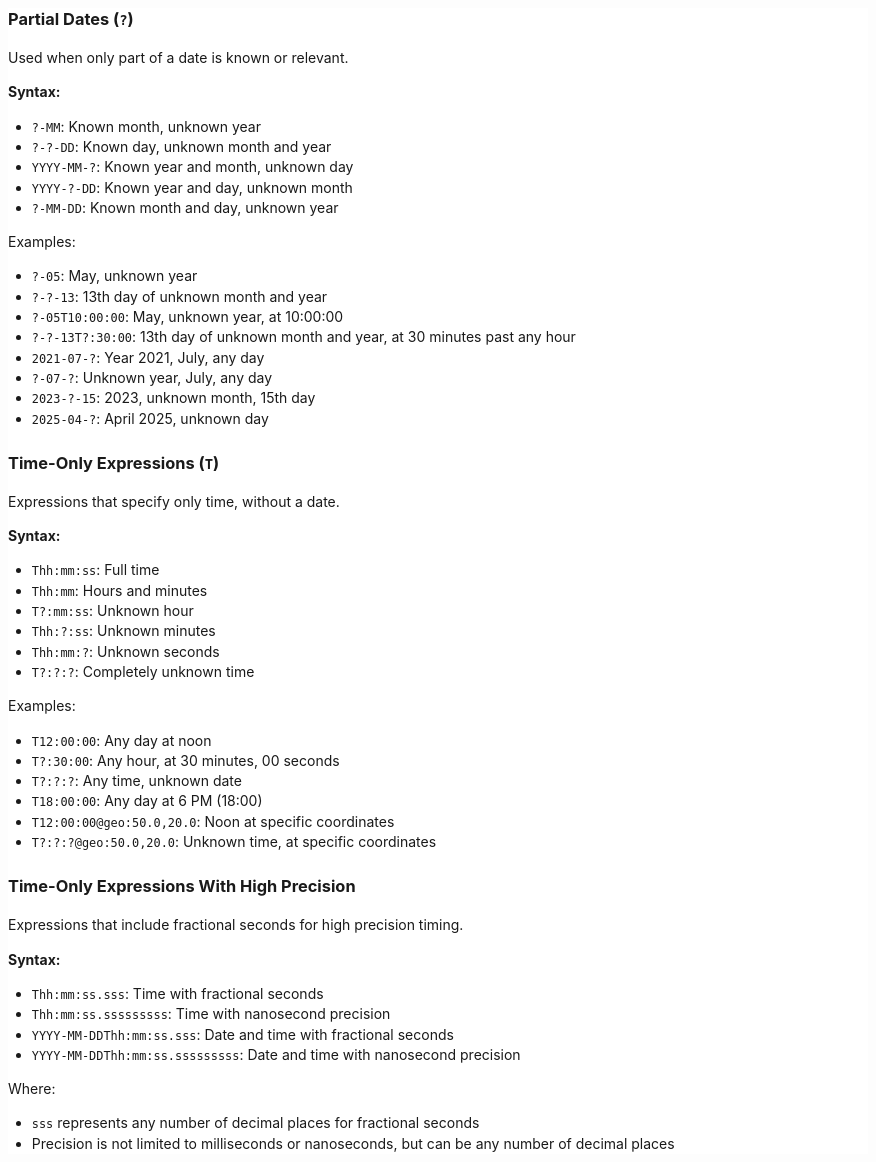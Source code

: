### Partial Dates (`?`)

Used when only part of a date is known or relevant.

**Syntax:**
* `?-MM`: Known month, unknown year
* `?-?-DD`: Known day, unknown month and year
* `YYYY-MM-?`: Known year and month, unknown day
* `YYYY-?-DD`: Known year and day, unknown month
* `?-MM-DD`: Known month and day, unknown year

Examples:
* `?-05`: May, unknown year
* `?-?-13`: 13th day of unknown month and year
* `?-05T10:00:00`: May, unknown year, at 10:00:00
* `?-?-13T?:30:00`: 13th day of unknown month and year, at 30 minutes past any hour
* `2021-07-?`: Year 2021, July, any day
* `?-07-?`: Unknown year, July, any day
* `2023-?-15`: 2023, unknown month, 15th day
* `2025-04-?`: April 2025, unknown day

### Time-Only Expressions (`T`)

Expressions that specify only time, without a date.

**Syntax:**
* `Thh:mm:ss`: Full time
* `Thh:mm`: Hours and minutes
* `T?:mm:ss`: Unknown hour
* `Thh:?:ss`: Unknown minutes
* `Thh:mm:?`: Unknown seconds
* `T?:?:?`: Completely unknown time

Examples:
* `T12:00:00`: Any day at noon
* `T?:30:00`: Any hour, at 30 minutes, 00 seconds
* `T?:?:?`: Any time, unknown date
* `T18:00:00`: Any day at 6 PM (18:00)
* `T12:00:00@geo:50.0,20.0`: Noon at specific coordinates
* `T?:?:?@geo:50.0,20.0`: Unknown time, at specific coordinates

### Time-Only Expressions With High Precision

Expressions that include fractional seconds for high precision timing.

**Syntax:**
* `Thh:mm:ss.sss`: Time with fractional seconds
* `Thh:mm:ss.sssssssss`: Time with nanosecond precision
* `YYYY-MM-DDThh:mm:ss.sss`: Date and time with fractional seconds
* `YYYY-MM-DDThh:mm:ss.sssssssss`: Date and time with nanosecond precision

Where:
* `sss` represents any number of decimal places for fractional seconds
* Precision is not limited to milliseconds or nanoseconds, but can be any number of decimal places
